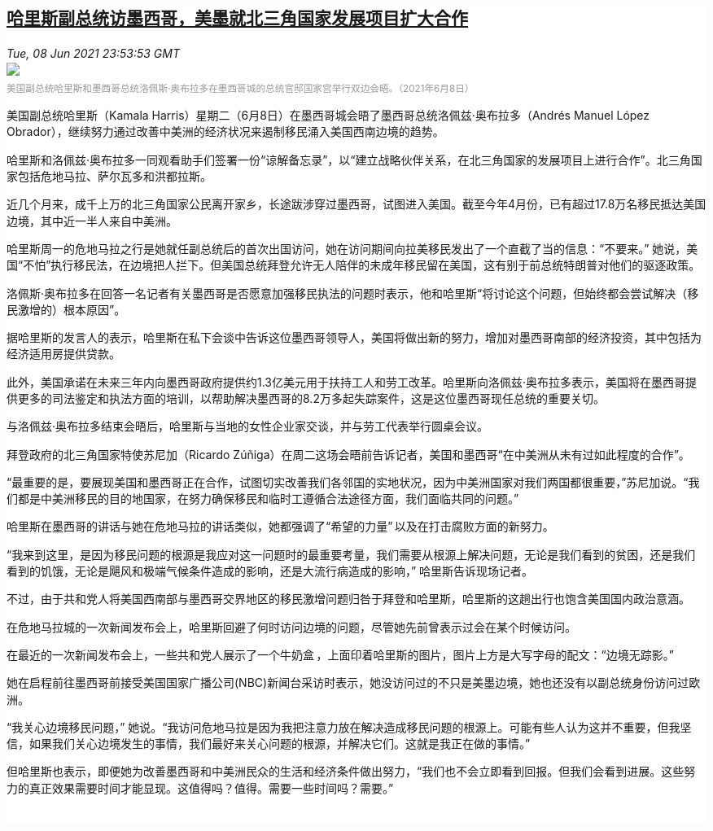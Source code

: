 
[哈里斯副总统访墨西哥，美墨就北三角国家发展项目扩大合作](https://www.voachinese.com/a/us-mexico-expand-cooperation-on-development-programs-in-northern-triangle/5921498.html)
------

<div><i>Tue, 08 Jun 2021 23:53:53 GMT</i></div><img src="https://images.weserv.nl?url=gdb.voanews.com/0f280d58-b110-4515-817b-595e24f4f22e_r1_s_w900.jpg" width="100%"><div><small style="color: #999;">美国副总统哈里斯和墨西哥总统洛佩斯·奥布拉多在墨西哥城的总统官邸国家宫举行双边会晤。（2021年6月8日）</small></div><p>美国副总统哈里斯（Kamala Harris）星期二（6月8日）在墨西哥城会晤了墨西哥总统洛佩兹·奥布拉多（Andrés Manuel López Obrador），继续努力通过改善中美洲的经济状况来遏制移民涌入美国西南边境的趋势。</p><p>哈里斯和洛佩兹·奥布拉多一同观看助手们签署一份“谅解备忘录”，以“建立战略伙伴关系，在北三角国家的发展项目上进行合作”。北三角国家包括危地马拉、萨尔瓦多和洪都拉斯。</p><p>近几个月来，成千上万的北三角国家公民离开家乡，长途跋涉穿过墨西哥，试图进入美国。截至今年4月份，已有超过17.8万名移民抵达美国边境，其中近一半人来自中美洲。</p><p>哈里斯周一的危地马拉之行是她就任副总统后的首次出国访问，她在访问期间向拉美移民发出了一个直截了当的信息：“不要来。” 她说，美国“不怕”执行移民法，在边境把人拦下。但美国总统拜登允许无人陪伴的未成年移民留在美国，这有别于前总统特朗普对他们的驱逐政策。</p><p>洛佩斯·奥布拉多在回答一名记者有关墨西哥是否愿意加强移民执法的问题时表示，他和哈里斯“将讨论这个问题，但始终都会尝试解决（移民激增的）根本原因”。</p><p>据哈里斯的发言人的表示，哈里斯在私下会谈中告诉这位墨西哥领导人，美国将做出新的努力，增加对墨西哥南部的经济投资，其中包括为经济适用房提供贷款。</p><p>此外，美国承诺在未来三年内向墨西哥政府提供约1.3亿美元用于扶持工人和劳工改革。哈里斯向洛佩兹·奥布拉多表示，美国将在墨西哥提供更多的司法鉴定和执法方面的培训，以帮助解决墨西哥的8.2万多起失踪案件，这是这位墨西哥现任总统的重要关切。</p><p>与洛佩兹·奥布拉多结束会晤后，哈里斯与当地的女性企业家交谈，并与劳工代表举行圆桌会议。</p><p>拜登政府的北三角国家特使苏尼加（Ricardo Zúñiga）在周二这场会晤前告诉记者，美国和墨西哥“在中美洲从未有过如此程度的合作”。</p><p>“最重要的是，要展现美国和墨西哥正在合作，试图切实改善我们各邻国的实地状况，因为中美洲国家对我们两国都很重要，”苏尼加说。“我们都是中美洲移民的目的地国家，在努力确保移民和临时工遵循合法途径方面，我们面临共同的问题。”</p><p>哈里斯在墨西哥的讲话与她在危地马拉的讲话类似，她都强调了“希望的力量” 以及在打击腐败方面的新努力。  </p><p>“我来到这里，是因为移民问题的根源是我应对这一问题时的最重要考量，我们需要从根源上解决问题，无论是我们看到的贫困，还是我们看到的饥饿，无论是飓风和极端气候条件造成的影响，还是大流行病造成的影响，” 哈里斯告诉现场记者。</p><p>不过，由于共和党人将美国西南部与墨西哥交界地区的移民激增问题归咎于拜登和哈里斯，哈里斯的这趟出行也饱含美国国内政治意涵。</p><p>在危地马拉城的一次新闻发布会上，哈里斯回避了何时访问边境的问题，尽管她先前曾表示过会在某个时候访问。</p><p>在最近的一次新闻发布会上，一些共和党人展示了一个牛奶盒 ，上面印着哈里斯的图片，图片上方是大写字母的配文：“边境无踪影。”</p><p>她在启程前往墨西哥前接受美国国家广播公司(NBC)新闻台采访时表示，她没访问过的不只是美墨边境，她也还没有以副总统身份访问过欧洲。</p><p>“我关心边境移民问题，” 她说。“我访问危地马拉是因为我把注意力放在解决造成移民问题的根源上。可能有些人认为这并不重要，但我坚信，如果我们关心边境发生的事情，我们最好来关心问题的根源，并解决它们。这就是我正在做的事情。”</p><p>但哈里斯也表示，即便她为改善墨西哥和中美洲民众的生活和经济条件做出努力，“我们也不会立即看到回报。但我们会看到进展。这些努力的真正效果需要时间才能显现。这值得吗？值得。需要一些时间吗？需要。”</p><p> </p>
